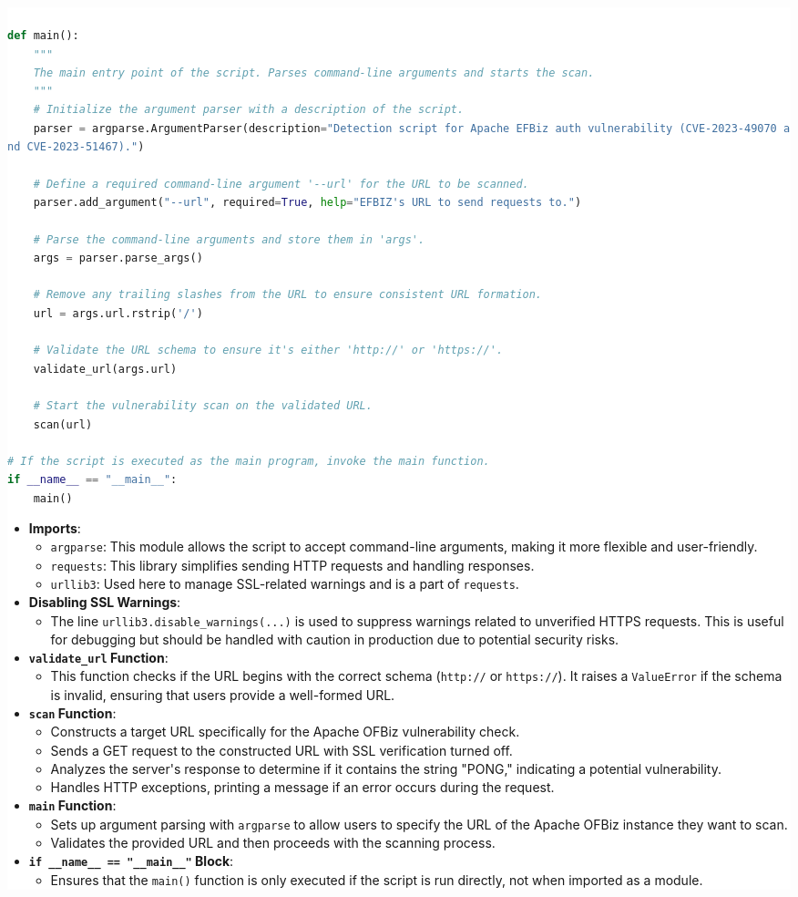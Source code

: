 ```python

def main():
    """
    The main entry point of the script. Parses command-line arguments and starts the scan.
    """
    # Initialize the argument parser with a description of the script.
    parser = argparse.ArgumentParser(description="Detection script for Apache EFBiz auth vulnerability (CVE-2023-49070 and CVE-2023-51467).")

    # Define a required command-line argument '--url' for the URL to be scanned.
    parser.add_argument("--url", required=True, help="EFBIZ's URL to send requests to.")

    # Parse the command-line arguments and store them in 'args'.
    args = parser.parse_args()

    # Remove any trailing slashes from the URL to ensure consistent URL formation.
    url = args.url.rstrip('/')

    # Validate the URL schema to ensure it's either 'http://' or 'https://'.
    validate_url(args.url)

    # Start the vulnerability scan on the validated URL.
    scan(url)

# If the script is executed as the main program, invoke the main function.
if __name__ == "__main__":
    main()

```

- **Imports**:
    - `argparse`: This module allows the script to accept command-line arguments, making it more flexible and user-friendly.
    - `requests`: This library simplifies sending HTTP requests and handling responses.
    - `urllib3`: Used here to manage SSL-related warnings and is a part of `requests`.
- **Disabling SSL Warnings**:
    - The line `urllib3.disable_warnings(...)` is used to suppress warnings related to unverified HTTPS requests. This is useful for debugging but should be handled with caution in production due to potential security risks.
- **`validate_url` Function**:
    - This function checks if the URL begins with the correct schema (`http://` or `https://`). It raises a `ValueError` if the schema is invalid, ensuring that users provide a well-formed URL.
- **`scan` Function**:
    - Constructs a target URL specifically for the Apache OFBiz vulnerability check.
    - Sends a GET request to the constructed URL with SSL verification turned off.
    - Analyzes the server's response to determine if it contains the string "PONG," indicating a potential vulnerability.
    - Handles HTTP exceptions, printing a message if an error occurs during the request.
- **`main` Function**:
    - Sets up argument parsing with `argparse` to allow users to specify the URL of the Apache OFBiz instance they want to scan.
    - Validates the provided URL and then proceeds with the scanning process.
- **`if __name__ == "__main__"` Block**:
    - Ensures that the `main()` function is only executed if the script is run directly, not when imported as a module.
